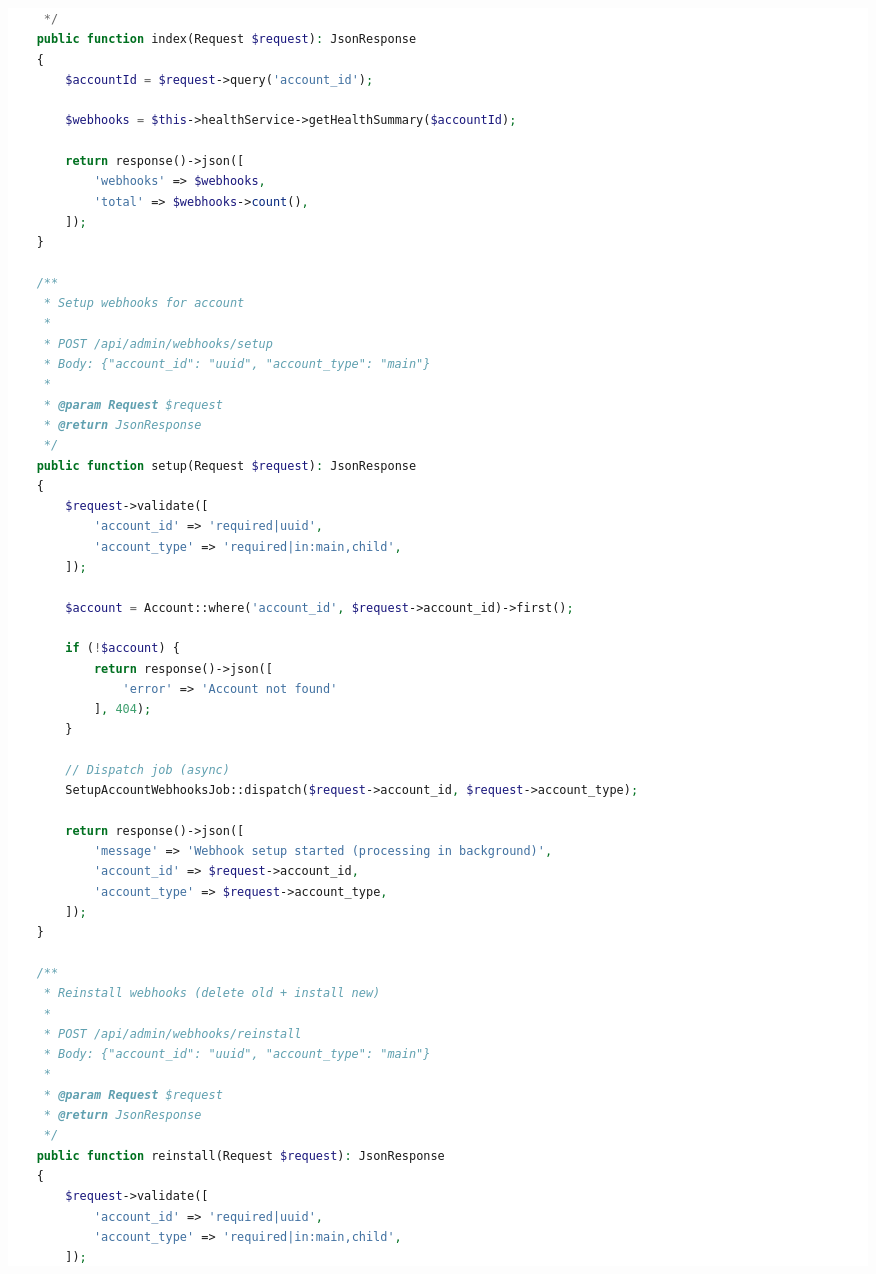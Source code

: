 ```php
     */
    public function index(Request $request): JsonResponse
    {
        $accountId = $request->query('account_id');

        $webhooks = $this->healthService->getHealthSummary($accountId);

        return response()->json([
            'webhooks' => $webhooks,
            'total' => $webhooks->count(),
        ]);
    }

    /**
     * Setup webhooks for account
     *
     * POST /api/admin/webhooks/setup
     * Body: {"account_id": "uuid", "account_type": "main"}
     *
     * @param Request $request
     * @return JsonResponse
     */
    public function setup(Request $request): JsonResponse
    {
        $request->validate([
            'account_id' => 'required|uuid',
            'account_type' => 'required|in:main,child',
        ]);

        $account = Account::where('account_id', $request->account_id)->first();

        if (!$account) {
            return response()->json([
                'error' => 'Account not found'
            ], 404);
        }

        // Dispatch job (async)
        SetupAccountWebhooksJob::dispatch($request->account_id, $request->account_type);

        return response()->json([
            'message' => 'Webhook setup started (processing in background)',
            'account_id' => $request->account_id,
            'account_type' => $request->account_type,
        ]);
    }

    /**
     * Reinstall webhooks (delete old + install new)
     *
     * POST /api/admin/webhooks/reinstall
     * Body: {"account_id": "uuid", "account_type": "main"}
     *
     * @param Request $request
     * @return JsonResponse
     */
    public function reinstall(Request $request): JsonResponse
    {
        $request->validate([
            'account_id' => 'required|uuid',
            'account_type' => 'required|in:main,child',
        ]);

```
